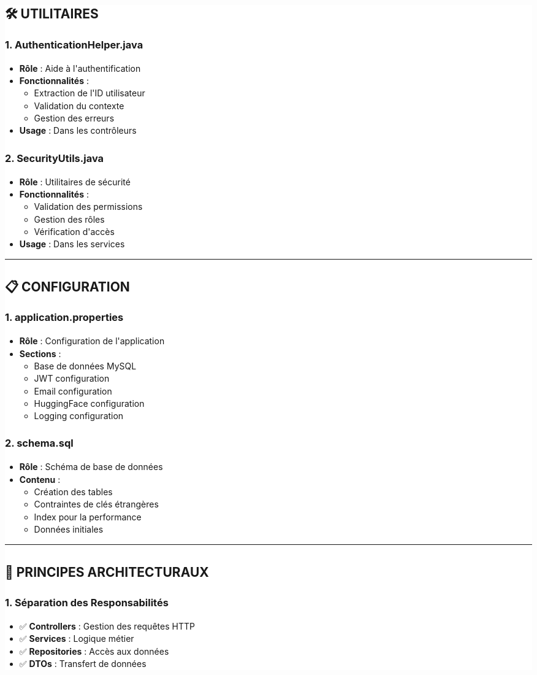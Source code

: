 
## 🛠️ **UTILITAIRES**

### **1. AuthenticationHelper.java**
- **Rôle** : Aide à l'authentification
- **Fonctionnalités** :
  - Extraction de l'ID utilisateur
  - Validation du contexte
  - Gestion des erreurs
- **Usage** : Dans les contrôleurs

### **2. SecurityUtils.java**
- **Rôle** : Utilitaires de sécurité
- **Fonctionnalités** :
  - Validation des permissions
  - Gestion des rôles
  - Vérification d'accès
- **Usage** : Dans les services

---

## 📋 **CONFIGURATION**

### **1. application.properties**
- **Rôle** : Configuration de l'application
- **Sections** :
  - Base de données MySQL
  - JWT configuration
  - Email configuration
  - HuggingFace configuration
  - Logging configuration

### **2. schema.sql**
- **Rôle** : Schéma de base de données
- **Contenu** :
  - Création des tables
  - Contraintes de clés étrangères
  - Index pour la performance
  - Données initiales

---

## 🎯 **PRINCIPES ARCHITECTURAUX**

### **1. Séparation des Responsabilités**
- ✅ **Controllers** : Gestion des requêtes HTTP
- ✅ **Services** : Logique métier
- ✅ **Repositories** : Accès aux données
- ✅ **DTOs** : Transfert de données
